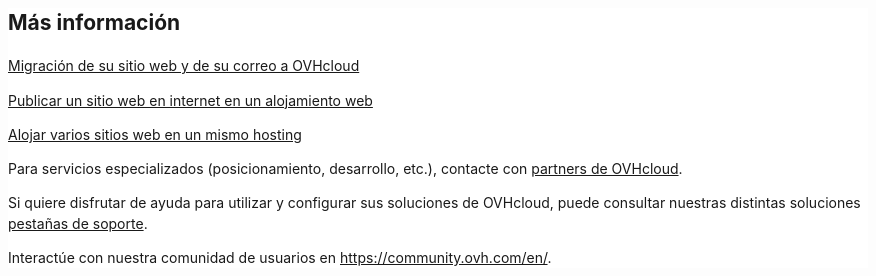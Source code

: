 ## Más información <a name="go-further"></a>

[Migración de su sitio web y de su correo a OVHcloud](/pages/web_cloud/web_hosting/hosting_migrating_to_ovh)

[Publicar un sitio web en internet en un alojamiento web](/pages/web_cloud/web_hosting/hosting_how_to_get_my_website_online)

[Alojar varios sitios web en un mismo hosting](/pages/web_cloud/web_hosting/multisites_configure_multisite)

Para servicios especializados (posicionamiento, desarrollo, etc.), contacte con [partners de OVHcloud](https://partner.ovhcloud.com/es/directory/).

Si quiere disfrutar de ayuda para utilizar y configurar sus soluciones de OVHcloud, puede consultar nuestras distintas soluciones [pestañas de soporte](https://www.ovhcloud.com/es/support-levels/).

Interactúe con nuestra comunidad de usuarios en <https://community.ovh.com/en/>.
